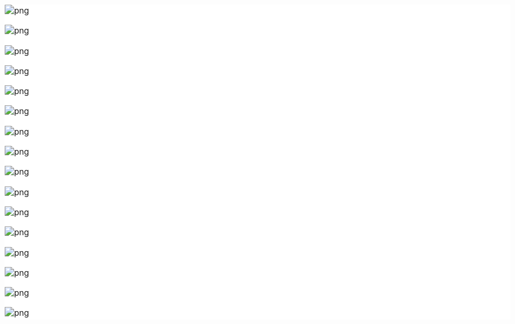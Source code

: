 

![png](output_11_242.png)



![png](output_11_243.png)



![png](output_11_244.png)



![png](output_11_245.png)



![png](output_11_246.png)



![png](output_11_247.png)



![png](output_11_248.png)



![png](output_11_249.png)



![png](output_11_250.png)



![png](output_11_251.png)



![png](output_11_252.png)



![png](output_11_253.png)



![png](output_11_254.png)



![png](output_11_255.png)



![png](output_11_256.png)



![png](output_11_257.png)

